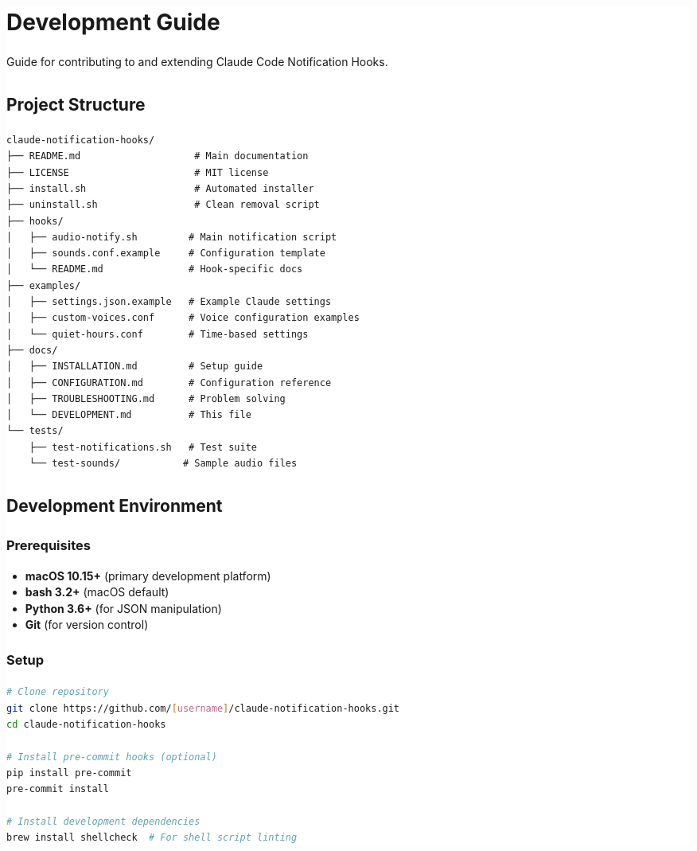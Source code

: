 # Development Guide

Guide for contributing to and extending Claude Code Notification Hooks.

## Project Structure

```
claude-notification-hooks/
├── README.md                    # Main documentation
├── LICENSE                      # MIT license
├── install.sh                   # Automated installer
├── uninstall.sh                 # Clean removal script
├── hooks/
│   ├── audio-notify.sh         # Main notification script
│   ├── sounds.conf.example     # Configuration template
│   └── README.md               # Hook-specific docs
├── examples/
│   ├── settings.json.example   # Example Claude settings
│   ├── custom-voices.conf      # Voice configuration examples
│   └── quiet-hours.conf        # Time-based settings
├── docs/
│   ├── INSTALLATION.md         # Setup guide
│   ├── CONFIGURATION.md        # Configuration reference
│   ├── TROUBLESHOOTING.md      # Problem solving
│   └── DEVELOPMENT.md          # This file
└── tests/
    ├── test-notifications.sh   # Test suite
    └── test-sounds/           # Sample audio files
```

## Development Environment

### Prerequisites

- **macOS 10.15+** (primary development platform)
- **bash 3.2+** (macOS default)
- **Python 3.6+** (for JSON manipulation)
- **Git** (for version control)

### Setup

```bash
# Clone repository
git clone https://github.com/[username]/claude-notification-hooks.git
cd claude-notification-hooks

# Install pre-commit hooks (optional)
pip install pre-commit
pre-commit install

# Install development dependencies
brew install shellcheck  # For shell script linting
```
